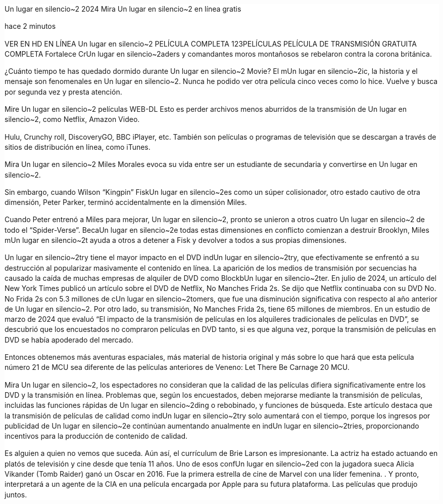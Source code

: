 Un lugar en silencio~2 2024 Mira Un lugar en silencio~2 en línea gratis

hace 2 minutos

VER EN HD EN LÍNEA Un lugar en silencio~2 PELÍCULA COMPLETA 123PELÍCULAS PELÍCULA DE TRANSMISIÓN GRATUITA COMPLETA Fortalece CrUn lugar en silencio~2aders y comandantes moros montañosos se rebelaron contra la corona británica.

¿Cuánto tiempo te has quedado dormido durante Un lugar en silencio~2 Movie? El mUn lugar en silencio~2ic, la historia y el mensaje son fenomenales en Un lugar en silencio~2. Nunca he podido ver otra película cinco veces como lo hice. Vuelve y busca por segunda vez y presta atención.

Mire Un lugar en silencio~2 películas WEB-DL Esto es perder archivos menos aburridos de la transmisión de Un lugar en silencio~2, como Netflix, Amazon Video.

Hulu, Crunchy roll, DiscoveryGO, BBC iPlayer, etc. También son películas o programas de televisión que se descargan a través de sitios de distribución en línea, como iTunes.

Mira Un lugar en silencio~2 Miles Morales evoca su vida entre ser un estudiante de secundaria y convertirse en Un lugar en silencio~2.

Sin embargo, cuando Wilson “Kingpin” FiskUn lugar en silencio~2es como un súper colisionador, otro estado cautivo de otra dimensión, Peter Parker, terminó accidentalmente en la dimensión Miles.

Cuando Peter entrenó a Miles para mejorar, Un lugar en silencio~2, pronto se unieron a otros cuatro Un lugar en silencio~2 de todo el “Spider-Verse”. BecaUn lugar en silencio~2e todas estas dimensiones en conflicto comienzan a destruir Brooklyn, Miles mUn lugar en silencio~2t ayuda a otros a detener a Fisk y devolver a todos a sus propias dimensiones.

Un lugar en silencio~2try tiene el mayor impacto en el DVD indUn lugar en silencio~2try, que efectivamente se enfrentó a su destrucción al popularizar masivamente el contenido en línea. La aparición de los medios de transmisión por secuencias ha causado la caída de muchas empresas de alquiler de DVD como BlockbUn lugar en silencio~2ter. En julio de 2024, un artículo del New York Times publicó un artículo sobre el DVD de Netflix, No Manches Frida 2s. Se dijo que Netflix continuaba con su DVD No. No Frida 2s con 5.3 millones de cUn lugar en silencio~2tomers, que fue una disminución significativa con respecto al año anterior de Un lugar en silencio~2. Por otro lado, su transmisión, No Manches Frida 2s, tiene 65 millones de miembros. En un estudio de marzo de 2024 que evaluó “El impacto de la transmisión de películas en los alquileres tradicionales de películas en DVD”, se descubrió que los encuestados no compraron películas en DVD tanto, si es que alguna vez, porque la transmisión de películas en DVD se había apoderado del mercado.

Entonces obtenemos más aventuras espaciales, más material de historia original y más sobre lo que hará que esta película número 21 de MCU sea diferente de las películas anteriores de Veneno: Let There Be Carnage 20 MCU.

Mira Un lugar en silencio~2, los espectadores no consideran que la calidad de las películas difiera significativamente entre los DVD y la transmisión en línea. Problemas que, según los encuestados, deben mejorarse mediante la transmisión de películas, incluidas las funciones rápidas de Un lugar en silencio~2ding o rebobinado, y funciones de búsqueda. Este artículo destaca que la transmisión de películas de calidad como indUn lugar en silencio~2try solo aumentará con el tiempo, porque los ingresos por publicidad de Un lugar en silencio~2e continúan aumentando anualmente en indUn lugar en silencio~2tries, proporcionando incentivos para la producción de contenido de calidad.

Es alguien a quien no vemos que suceda. Aún así, el currículum de Brie Larson es impresionante. La actriz ha estado actuando en platós de televisión y cine desde que tenía 11 años. Uno de esos confUn lugar en silencio~2ed con la jugadora sueca Alicia Vikander (Tomb Raider) ganó un Oscar en 2016. Fue la primera estrella de cine de Marvel con una líder femenina. . Y pronto, interpretará a un agente de la CIA en una película encargada por Apple para su futura plataforma. Las películas que produjo juntos.
